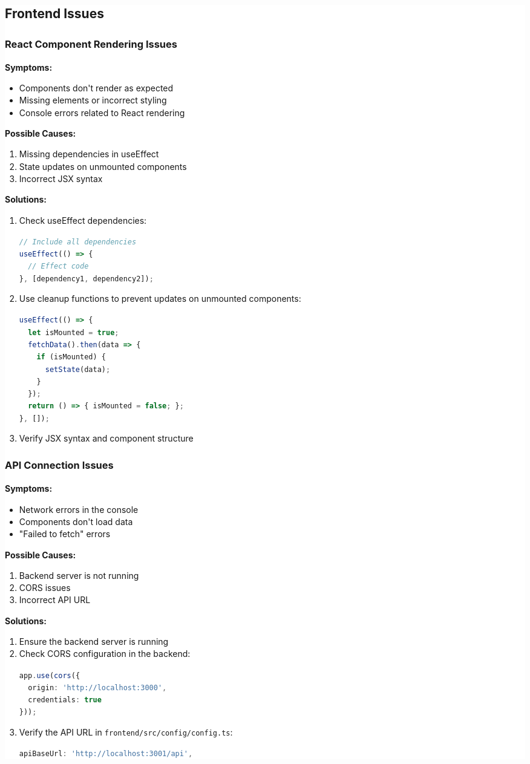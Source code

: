 ## Frontend Issues

### React Component Rendering Issues

**Symptoms:**
- Components don't render as expected
- Missing elements or incorrect styling
- Console errors related to React rendering

**Possible Causes:**
1. Missing dependencies in useEffect
2. State updates on unmounted components
3. Incorrect JSX syntax

**Solutions:**
1. Check useEffect dependencies:
   ```jsx
   // Include all dependencies
   useEffect(() => {
     // Effect code
   }, [dependency1, dependency2]);
   ```
2. Use cleanup functions to prevent updates on unmounted components:
   ```jsx
   useEffect(() => {
     let isMounted = true;
     fetchData().then(data => {
       if (isMounted) {
         setState(data);
       }
     });
     return () => { isMounted = false; };
   }, []);
   ```
3. Verify JSX syntax and component structure

### API Connection Issues

**Symptoms:**
- Network errors in the console
- Components don't load data
- "Failed to fetch" errors

**Possible Causes:**
1. Backend server is not running
2. CORS issues
3. Incorrect API URL

**Solutions:**
1. Ensure the backend server is running
2. Check CORS configuration in the backend:
   ```typescript
   app.use(cors({
     origin: 'http://localhost:3000',
     credentials: true
   }));
   ```
3. Verify the API URL in `frontend/src/config/config.ts`:
   ```typescript
   apiBaseUrl: 'http://localhost:3001/api',
   ```
